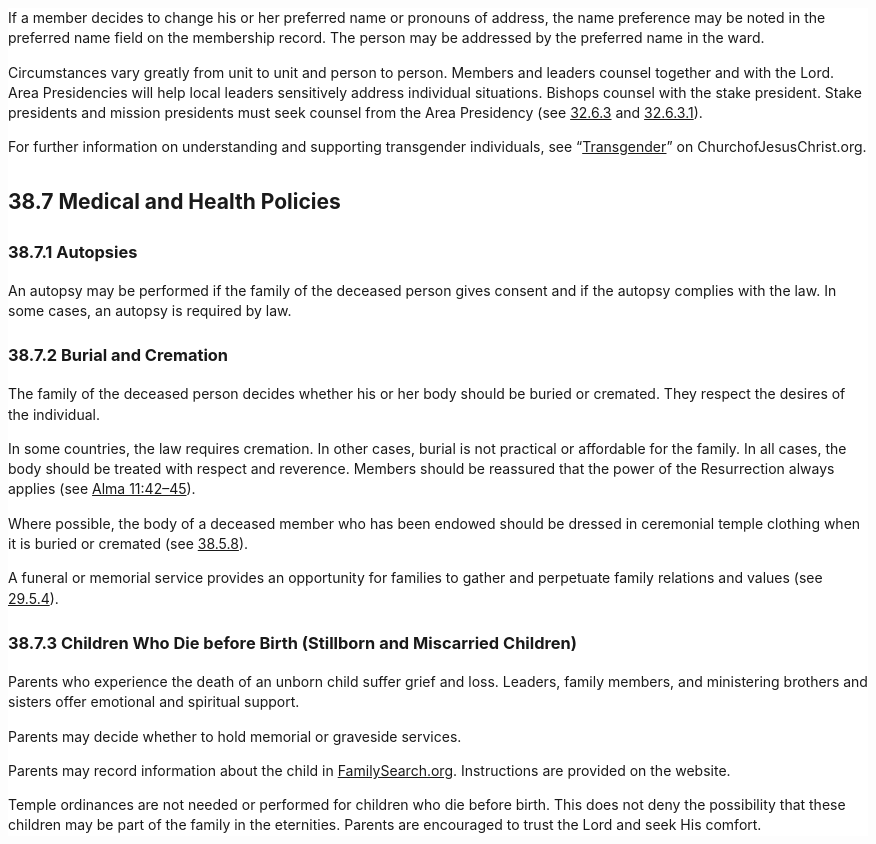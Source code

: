 If a member decides to change his or her preferred name or pronouns of address, the name preference may be noted in the preferred name field on the membership record. The person may be addressed by the preferred name in the ward.

Circumstances vary greatly from unit to unit and person to person. Members and leaders counsel together and with the Lord. Area Presidencies will help local leaders sensitively address individual situations. Bishops counsel with the stake president. Stake presidents and mission presidents must seek counsel from the Area Presidency (see [32.6.3](/study/manual/general-handbook/32-repentance-and-membership-councils?lang=eng&para=title_number30-p123#title_number30) and [32.6.3.1](/study/manual/general-handbook/32-repentance-and-membership-councils?lang=eng&para=title_number31-p128#title_number31)).

For further information on understanding and supporting transgender individuals, see “[Transgender](http://www.churchofjesuschrist.org/topics/transgender)” on ChurchofJesusChrist.org.

## 38.7 Medical and Health Policies

### 38.7.1 Autopsies

An autopsy may be performed if the family of the deceased person gives consent and if the autopsy complies with the law. In some cases, an autopsy is required by law.

### 38.7.2 Burial and Cremation

The family of the deceased person decides whether his or her body should be buried or cremated. They respect the desires of the individual.

In some countries, the law requires cremation. In other cases, burial is not practical or affordable for the family. In all cases, the body should be treated with respect and reverence. Members should be reassured that the power of the Resurrection always applies (see [Alma 11:42–45](/study/scriptures/bofm/alma/11.42-45?lang=eng#p42)).

Where possible, the body of a deceased member who has been endowed should be dressed in ceremonial temple clothing when it is buried or cremated (see [38.5.8](/study/manual/general-handbook/38-church-policies-and-guidelines?lang=eng&para=title_number237-p2466#title_number237)).

A funeral or memorial service provides an opportunity for families to gather and perpetuate family relations and values (see [29.5.4](/study/manual/general-handbook/29-meetings-in-the-church?lang=eng&para=title_number35-p201#title_number35)).

### 38.7.3 Children Who Die before Birth (Stillborn and Miscarried Children)

Parents who experience the death of an unborn child suffer grief and loss. Leaders, family members, and ministering brothers and sisters offer emotional and spiritual support.

Parents may decide whether to hold memorial or graveside services.

Parents may record information about the child in [FamilySearch.org](https://www.familysearch.org). Instructions are provided on the website.

Temple ordinances are not needed or performed for children who die before birth. This does not deny the possibility that these children may be part of the family in the eternities. Parents are encouraged to trust the Lord and seek His comfort.
